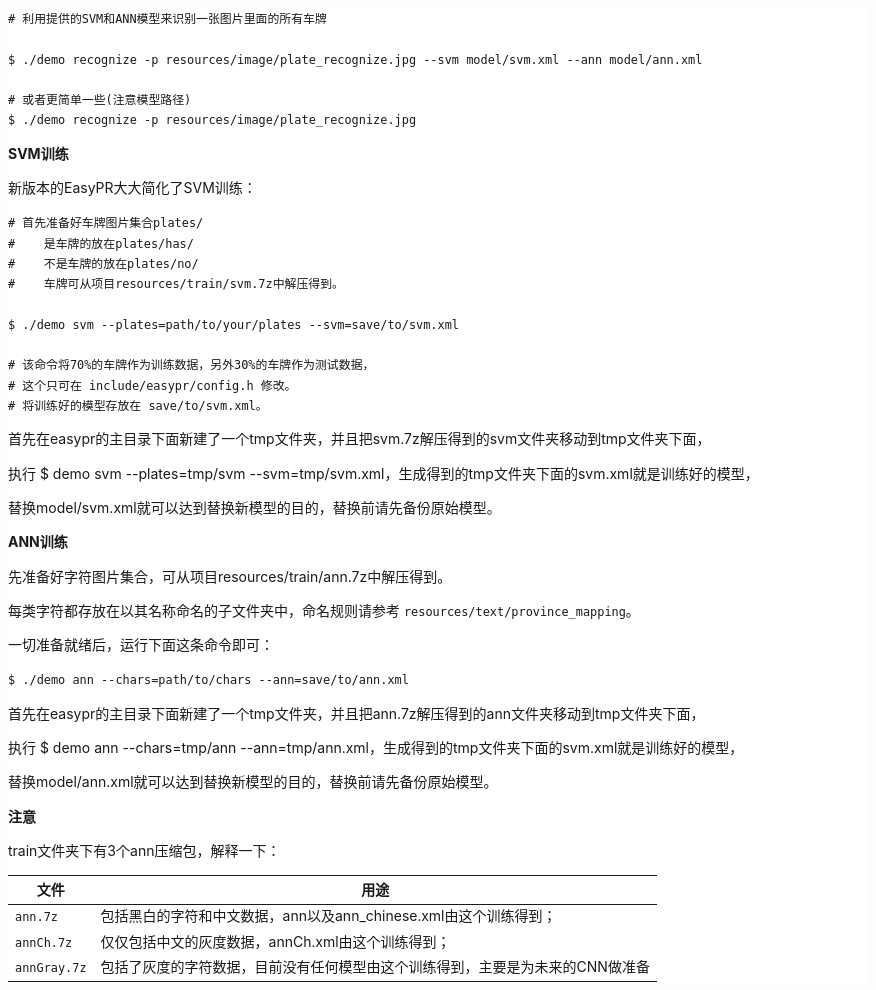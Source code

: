     # 利用提供的SVM和ANN模型来识别一张图片里面的所有车牌
    
    $ ./demo recognize -p resources/image/plate_recognize.jpg --svm model/svm.xml --ann model/ann.xml
    
    # 或者更简单一些(注意模型路径)
    $ ./demo recognize -p resources/image/plate_recognize.jpg

**SVM训练**

新版本的EasyPR大大简化了SVM训练：

    # 首先准备好车牌图片集合plates/
    #    是车牌的放在plates/has/
    #    不是车牌的放在plates/no/
    #    车牌可从项目resources/train/svm.7z中解压得到。
    
    $ ./demo svm --plates=path/to/your/plates --svm=save/to/svm.xml
    
    # 该命令将70%的车牌作为训练数据，另外30%的车牌作为测试数据，
    # 这个只可在 include/easypr/config.h 修改。
    # 将训练好的模型存放在 save/to/svm.xml。
	
首先在easypr的主目录下面新建了一个tmp文件夹，并且把svm.7z解压得到的svm文件夹移动到tmp文件夹下面，

执行 $ demo svm --plates=tmp/svm --svm=tmp/svm.xml，生成得到的tmp文件夹下面的svm.xml就是训练好的模型，

替换model/svm.xml就可以达到替换新模型的目的，替换前请先备份原始模型。

**ANN训练**

先准备好字符图片集合，可从项目resources/train/ann.7z中解压得到。

每类字符都存放在以其名称命名的子文件夹中，命名规则请参考  `resources/text/province_mapping`。

一切准备就绪后，运行下面这条命令即可：

    $ ./demo ann --chars=path/to/chars --ann=save/to/ann.xml
	
首先在easypr的主目录下面新建了一个tmp文件夹，并且把ann.7z解压得到的ann文件夹移动到tmp文件夹下面，

执行 $ demo ann --chars=tmp/ann --ann=tmp/ann.xml，生成得到的tmp文件夹下面的svm.xml就是训练好的模型，

替换model/ann.xml就可以达到替换新模型的目的，替换前请先备份原始模型。

**注意**

train文件夹下有3个ann压缩包，解释一下：

|    文件   |    用途    
|-------------|-----------
| `ann.7z` | 包括黑白的字符和中文数据，ann以及ann_chinese.xml由这个训练得到；
| `annCh.7z` | 仅仅包括中文的灰度数据，annCh.xml由这个训练得到；
| `annGray.7z` | 包括了灰度的字符数据，目前没有任何模型由这个训练得到，主要是为未来的CNN做准备
